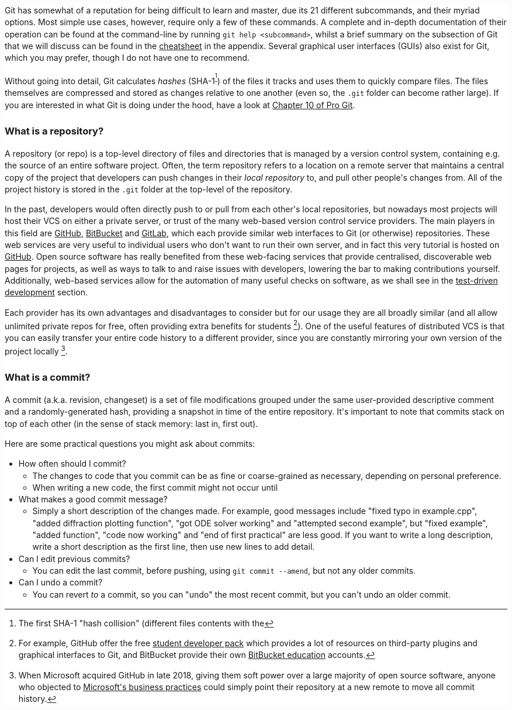 Git has somewhat of a reputation for being difficult to learn and master, due its 21 different subcommands, and their myriad options. Most simple use cases, however, require only a few of these commands. A complete and in-depth documentation of their operation can be found at the command-line by running `git help <subcommand>`, whilst a brief summary on the subsection of Git that we will discuss can be found in the [cheatsheet](#basic-subcommand-cheatsheet) in the appendix. Several graphical user interfaces (GUIs) also exist for Git, which you may prefer, though I do not have one to recommend.

Without going into detail, Git calculates *hashes* (SHA-1<sup href='#sha1'>[^sha1]</sup>) of the files it tracks and uses them to quickly compare files. The files themselves are compressed and stored as changes relative to one another (even so, the `.git` folder can become rather large). If you are interested in what Git is doing under the hood, have a look at [Chapter 10 of Pro Git](https://git-scm.com/book/en/v2/Git-Internals-Plumbing-and-Porcelain).


### What is a repository?

A repository (or repo) is a top-level directory of files and directories that is managed by a version control system, containing e.g. the source of an entire software project. Often, the term repository refers to a location on a remote server that maintains a central copy of the project that developers can push changes in their *local repository* to, and pull other people's changes from. All of the project history is stored in the `.git` folder at the top-level of the repository.

In the past, developers would often directly push to or pull from each other's local repositories, but nowadays most projects will host their VCS on either a private server, or trust of the many web-based version control service providers. The main players in this field are [GitHub](https://www.github.com), [BitBucket](https://www.bitbucket.org) and [GitLab](https://www.gitlab.com), which each provide similar web interfaces to Git (or otherwise) repositories. These web services are very useful to individual users who don't want to run their own server, and in fact this very tutorial is hosted on [GitHub](https://www.github.com/ml-evs/git-tutorial). Open source software has really benefited from these web-facing services that provide centralised, discoverable web pages for projects, as well as ways to talk to and raise issues with developers, lowering the bar to making contributions yourself. Additionally, web-based services allow for the automation of many useful checks on software, as we shall see in the [test-driven development](#test-driven-development) section.

Each provider has its own advantages and disadvantages to consider but for our usage they are all broadly similar (and all allow unlimited private repos for free, often providing extra benefits for students [^students]). One of the useful features of distributed VCS is that you can easily transfer your entire code history to a different provider, since you are constantly mirroring your own version of the project locally [^microsoft].

### What is a commit?

A commit (a.k.a. revision, changeset) is a set of file modifications grouped under the same user-provided descriptive comment and a randomly-generated hash, providing a snapshot in time of the entire repository. It's important to note that commits stack on top of each other (in the sense of stack memory: last in, first out).

Here are some practical questions you might ask about commits:

- How often should I commit?
    * The changes to code that you commit can be as fine or coarse-grained as necessary, depending on personal preference.
    * When writing a new code, the first commit might not occur until
- What makes a good commit message?
    * Simply a short description of the changes made. For example, good messages include "fixed typo in example.cpp", "added diffraction plotting function", "got ODE solver working" and "attempted second example", but "fixed example", "added function", "code now working" and "end of first practical" are less good. If you want to write a long description, write a short description as the first line, then use new lines to add detail.
- Can I edit previous commits?
    * You can edit the last commit, before pushing, using `git commit --amend`,
      but not any older commits.
- Can I undo a commit?
    * You can revert *to* a commit, so you can "undo" the most recent commit,
      but you can't undo an older commit.


[^git]: Linus Torvalds started writing Git on April 3rd 2005, it was then hosting its own source code by April 7th ([source](https://marc.info/?l=git&m=117254154130732)), and then was hosting the entire Linux kernel (2.6.12-rc2) by April 16th.  
[^lines]: According to the spike in 2005 on the Linux kernel's [code frequency graph on Github](https://github.com/torvalds/linux/graphs/code-frequency), which is actually so large it breaks the rendering of the scale (each division is 1 million lines of code).
[^devs]: ~14,500 people posted on the Linux kernel mailing list between 1995 and 2000, according to [this report](https://web.archive.org/web/20070927194148/http://pascal.case.unibz.it/retrieve/3302/lee00linux.pdf).
[^sha1]: The first SHA-1 "hash collision" (different files contents with the
[^students]: For example, GitHub offer the free [student developer pack](https://education.github.com/pack) which provides a lot of resources on third-party plugins and graphical interfaces to Git, and BitBucket provide their own [BitBucket education](https://bitbucket.org/product/education) accounts.
[^microsoft]: When Microsoft acquired GitHub in late 2018, giving them soft power over a large majority of open source software, anyone who objected to [Microsoft's business practices](https://en.wikipedia.org/wiki/Embrace,_extend,_and_extinguish) could simply point their repository at a new remote to move all commit history.
[^license]: This will put the text of a particular legally-binding code license in the main folder of our repository. See [choosealicense.com](https://choosealicense.com) for tips as to which license is most suitable for you.
